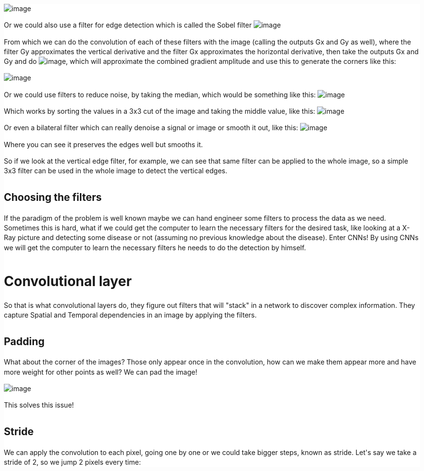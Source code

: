 ![image](https://cdn.analyticsvidhya.com/wp-content/uploads/2018/12/Screenshot-from-2018-12-07-16-36-28.png)

Or we could also use a filter for edge detection which is called the Sobel filter
![image](https://homepages.inf.ed.ac.uk/rbf/HIPR2/figs/sobmasks.gif)

From which we can do the convolution of each of these filters with the image (calling the outputs Gx and Gy as well), where the filter Gy approximates the vertical derivative and the filter Gx approximates the horizontal derivative, then take the outputs Gx and Gy and do ![image](https://wikimedia.org/api/rest_v1/media/math/render/svg/23ae6772c5f58751fc6014b71d6adafb30a31c79), which will approximate the combined gradient amplitude and use this to generate the corners like this:

![image](https://turbosnu.files.wordpress.com/2016/01/yuhua_sobel.jpg?w=656)

Or we could use filters to reduce noise, by taking the median, which would be something like this:
![image](https://i.stack.imgur.com/YIhNh.png)

Which works by sorting the values in a 3x3 cut of the image and taking the middle value, like this:
![image](https://www.researchgate.net/profile/Benjamin_Weyori/publication/280925268/figure/fig1/AS:391477344653326@1470346880378/A-graphical-depiction-of-the-median-filter-operation.png)

Or even a bilateral filter which can really denoise a signal or image or smooth it out, like this:
![image](https://mehmethanoglu.com.tr/uploads/posts/2016-04/1461234920_bilateral.jpg)

Where you can see it preserves the edges well but smooths it.

So if we look at the vertical edge filter, for example, we can see that same filter can be applied to the whole image, so a simple 3x3 filter can be used in the whole image to detect the vertical edges.

## Choosing the filters
If the paradigm of the problem is well known maybe we can hand engineer some filters to process the data as we need. Sometimes this is hard, what if we could get the computer to learn the necessary filters for the desired task, like looking at a X-Ray picture and detecting some disease or not (assuming no previous knowledge about the disease). Enter CNNs! By using CNNs we will get the computer to learn the necessary filters he needs to do the detection by himself.


# Convolutional layer
So that is what convolutional layers do, they figure out filters that will "stack" in a network to discover complex information. They capture Spatial and Temporal dependencies in an image by applying the filters.

## Padding
What about the corner of the images? Those only appear once in the convolution, how can we make them appear more and have more weight for other points as well? We can pad the image! 

![image](https://editor.analyticsvidhya.com/uploads/99433dnn4.gif)

This solves this issue!

## Stride
We can apply the convolution to each pixel, going one by one or we could take bigger steps, known as stride. Let's say we take a stride of 2, so we jump 2 pixels every time:

